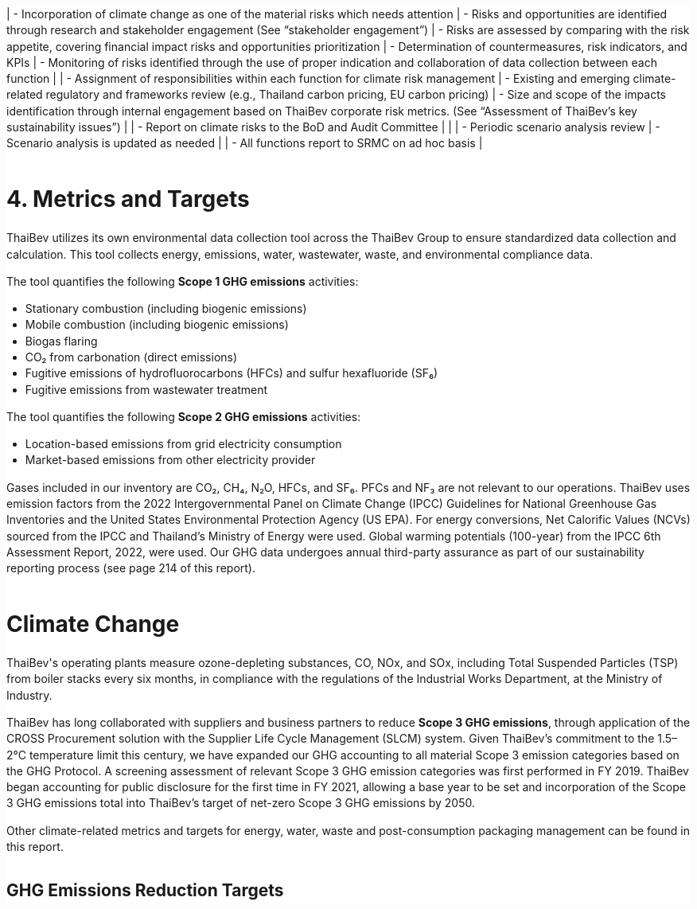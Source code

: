 | - Incorporation of climate change as one of the material risks which needs attention  | - Risks and opportunities are identified through research and stakeholder engagement (See “stakeholder engagement”) | - Risks are assessed by comparing with the risk appetite, covering financial impact risks and opportunities prioritization | - Determination of countermeasures, risk indicators, and KPIs | - Monitoring of risks identified through the use of proper indication and collaboration of data collection between each function |
| - Assignment of responsibilities within each function for climate risk management | - Existing and emerging climate-related regulatory and frameworks review (e.g., Thailand carbon pricing, EU carbon pricing) | - Size and scope of the impacts identification through internal engagement based on ThaiBev corporate risk metrics. (See “Assessment of ThaiBev’s key sustainability issues”) | | - Report on climate risks to the BoD and Audit Committee |
| | - Periodic scenario analysis review | - Scenario analysis is updated as needed | | - All functions report to SRMC on ad hoc basis |

# 4. Metrics and Targets

ThaiBev utilizes its own environmental data collection tool across the ThaiBev Group to ensure standardized data collection and calculation. This tool collects energy, emissions, water, wastewater, waste, and environmental compliance data.

The tool quantifies the following **Scope 1 GHG emissions** activities:
- Stationary combustion (including biogenic emissions)
- Mobile combustion (including biogenic emissions)
- Biogas flaring
- CO₂ from carbonation (direct emissions)
- Fugitive emissions of hydrofluorocarbons (HFCs) and sulfur hexafluoride (SF₆)
- Fugitive emissions from wastewater treatment

The tool quantifies the following **Scope 2 GHG emissions** activities:
- Location-based emissions from grid electricity consumption
- Market-based emissions from other electricity provider

Gases included in our inventory are CO₂, CH₄, N₂O, HFCs, and SF₆. PFCs and NF₃ are not relevant to our operations. ThaiBev uses emission factors from the 2022 Intergovernmental Panel on Climate Change (IPCC) Guidelines for National Greenhouse Gas Inventories and the United States Environmental Protection Agency (US EPA). For energy conversions, Net Calorific Values (NCVs) sourced from the IPCC and Thailand’s Ministry of Energy were used. Global warming potentials (100-year) from the IPCC 6th Assessment Report, 2022, were used. Our GHG data undergoes annual third-party assurance as part of our sustainability reporting process (see page 214 of this report).

# Climate Change

ThaiBev's operating plants measure ozone-depleting substances, CO, NOx, and SOx, including Total Suspended Particles (TSP) from boiler stacks every six months, in compliance with the regulations of the Industrial Works Department, at the Ministry of Industry.

ThaiBev has long collaborated with suppliers and business partners to reduce **Scope 3 GHG emissions**, through application of the CROSS Procurement solution with the Supplier Life Cycle Management (SLCM) system. Given ThaiBev’s commitment to the 1.5–2°C temperature limit this century, we have expanded our GHG accounting to all material Scope 3 emission categories based on the GHG Protocol. A screening assessment of relevant Scope 3 GHG emission categories was first performed in FY 2019. ThaiBev began accounting for public disclosure for the first time in FY 2021, allowing a base year to be set and incorporation of the Scope 3 GHG emissions total into ThaiBev’s target of net-zero Scope 3 GHG emissions by 2050.

Other climate-related metrics and targets for energy, water, waste and post-consumption packaging management can be found in this report.

## GHG Emissions Reduction Targets
